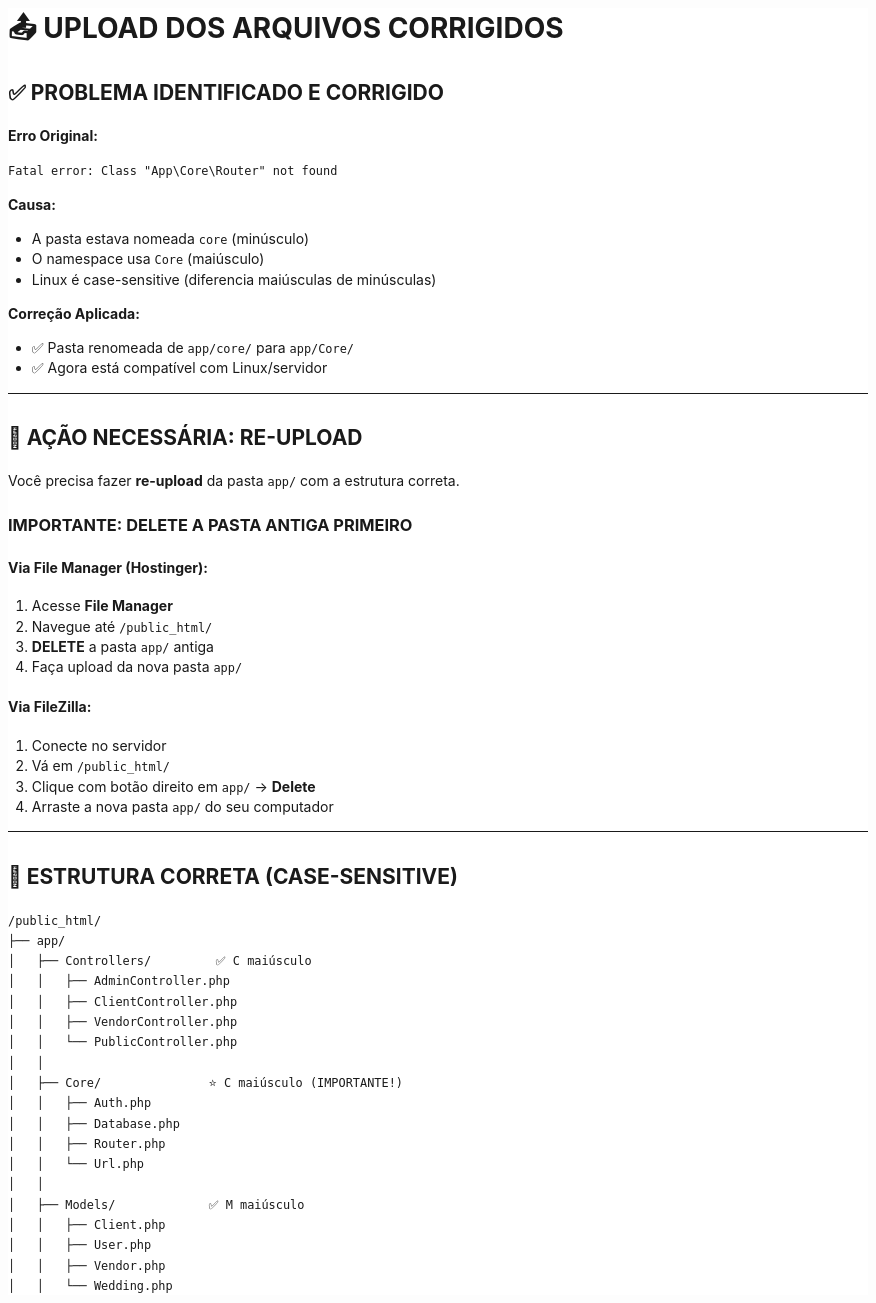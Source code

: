 # 📤 UPLOAD DOS ARQUIVOS CORRIGIDOS

## ✅ PROBLEMA IDENTIFICADO E CORRIGIDO

**Erro Original:**
```
Fatal error: Class "App\Core\Router" not found
```

**Causa:**
- A pasta estava nomeada `core` (minúsculo)
- O namespace usa `Core` (maiúsculo)
- Linux é case-sensitive (diferencia maiúsculas de minúsculas)

**Correção Aplicada:**
- ✅ Pasta renomeada de `app/core/` para `app/Core/`
- ✅ Agora está compatível com Linux/servidor

---

## 🚀 AÇÃO NECESSÁRIA: RE-UPLOAD

Você precisa fazer **re-upload** da pasta `app/` com a estrutura correta.

### **IMPORTANTE: DELETE A PASTA ANTIGA PRIMEIRO**

#### Via File Manager (Hostinger):

1. Acesse **File Manager**
2. Navegue até `/public_html/`
3. **DELETE** a pasta `app/` antiga
4. Faça upload da nova pasta `app/`

#### Via FileZilla:

1. Conecte no servidor
2. Vá em `/public_html/`
3. Clique com botão direito em `app/` → **Delete**
4. Arraste a nova pasta `app/` do seu computador

---

## 📁 ESTRUTURA CORRETA (CASE-SENSITIVE)

```
/public_html/
├── app/
│   ├── Controllers/         ✅ C maiúsculo
│   │   ├── AdminController.php
│   │   ├── ClientController.php
│   │   ├── VendorController.php
│   │   └── PublicController.php
│   │
│   ├── Core/               ⭐ C maiúsculo (IMPORTANTE!)
│   │   ├── Auth.php
│   │   ├── Database.php
│   │   ├── Router.php
│   │   └── Url.php
│   │
│   ├── Models/             ✅ M maiúsculo
│   │   ├── Client.php
│   │   ├── User.php
│   │   ├── Vendor.php
│   │   └── Wedding.php
```